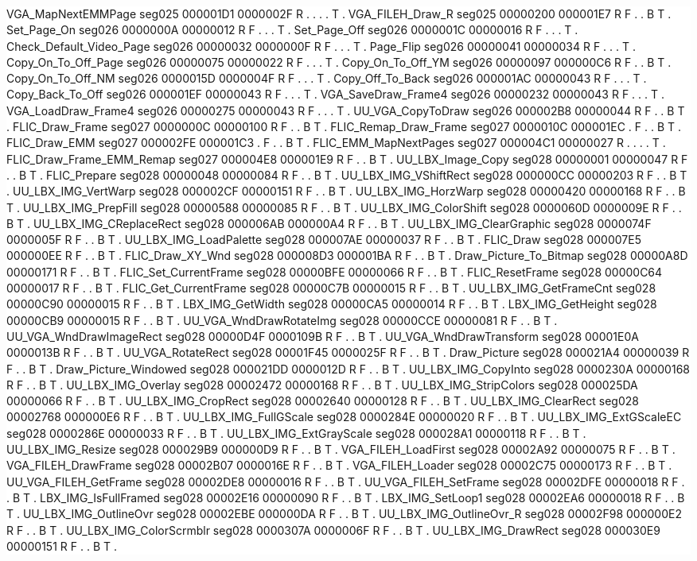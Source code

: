 VGA_MapNextEMMPage              seg025    000001D1 0000002F R . . . . T .
VGA_FILEH_Draw_R                seg025    00000200 000001E7 R F . . B T .
Set_Page_On                     seg026    0000000A 00000012 R F . . . T .
Set_Page_Off                    seg026    0000001C 00000016 R F . . . T .
Check_Default_Video_Page        seg026    00000032 0000000F R F . . . T .
Page_Flip                       seg026    00000041 00000034 R F . . . T .
Copy_On_To_Off_Page             seg026    00000075 00000022 R F . . . T .
Copy_On_To_Off_YM               seg026    00000097 000000C6 R F . . B T .
Copy_On_To_Off_NM               seg026    0000015D 0000004F R F . . . T .
Copy_Off_To_Back                seg026    000001AC 00000043 R F . . . T .
Copy_Back_To_Off                seg026    000001EF 00000043 R F . . . T .
VGA_SaveDraw_Frame4             seg026    00000232 00000043 R F . . . T .
VGA_LoadDraw_Frame4             seg026    00000275 00000043 R F . . . T .
UU_VGA_CopyToDraw               seg026    000002B8 00000044 R F . . B T .
FLIC_Draw_Frame                 seg027    0000000C 00000100 R F . . B T .
FLIC_Remap_Draw_Frame           seg027    0000010C 000001EC . F . . B T .
FLIC_Draw_EMM                   seg027    000002FE 000001C3 . F . . B T .
FLIC_EMM_MapNextPages           seg027    000004C1 00000027 R . . . . T .
FLIC_Draw_Frame_EMM_Remap       seg027    000004E8 000001E9 R F . . B T .
UU_LBX_Image_Copy               seg028    00000001 00000047 R F . . B T .
FLIC_Prepare                    seg028    00000048 00000084 R F . . B T .
UU_LBX_IMG_VShiftRect           seg028    000000CC 00000203 R F . . B T .
UU_LBX_IMG_VertWarp             seg028    000002CF 00000151 R F . . B T .
UU_LBX_IMG_HorzWarp             seg028    00000420 00000168 R F . . B T .
UU_LBX_IMG_PrepFill             seg028    00000588 00000085 R F . . B T .
UU_LBX_IMG_ColorShift           seg028    0000060D 0000009E R F . . B T .
UU_LBX_IMG_CReplaceRect         seg028    000006AB 000000A4 R F . . B T .
UU_LBX_IMG_ClearGraphic         seg028    0000074F 0000005F R F . . B T .
UU_LBX_IMG_LoadPalette          seg028    000007AE 00000037 R F . . B T .
FLIC_Draw                       seg028    000007E5 000000EE R F . . B T .
FLIC_Draw_XY_Wnd                seg028    000008D3 000001BA R F . . B T .
Draw_Picture_To_Bitmap          seg028    00000A8D 00000171 R F . . B T .
FLIC_Set_CurrentFrame           seg028    00000BFE 00000066 R F . . B T .
FLIC_ResetFrame                 seg028    00000C64 00000017 R F . . B T .
FLIC_Get_CurrentFrame           seg028    00000C7B 00000015 R F . . B T .
UU_LBX_IMG_GetFrameCnt          seg028    00000C90 00000015 R F . . B T .
LBX_IMG_GetWidth                seg028    00000CA5 00000014 R F . . B T .
LBX_IMG_GetHeight               seg028    00000CB9 00000015 R F . . B T .
UU_VGA_WndDrawRotateImg         seg028    00000CCE 00000081 R F . . B T .
UU_VGA_WndDrawImageRect         seg028    00000D4F 0000109B R F . . B T .
UU_VGA_WndDrawTransform         seg028    00001E0A 0000013B R F . . B T .
UU_VGA_RotateRect               seg028    00001F45 0000025F R F . . B T .
Draw_Picture                    seg028    000021A4 00000039 R F . . B T .
Draw_Picture_Windowed           seg028    000021DD 0000012D R F . . B T .
UU_LBX_IMG_CopyInto             seg028    0000230A 00000168 R F . . B T .
UU_LBX_IMG_Overlay              seg028    00002472 00000168 R F . . B T .
UU_LBX_IMG_StripColors          seg028    000025DA 00000066 R F . . B T .
UU_LBX_IMG_CropRect             seg028    00002640 00000128 R F . . B T .
UU_LBX_IMG_ClearRect            seg028    00002768 000000E6 R F . . B T .
UU_LBX_IMG_FullGScale           seg028    0000284E 00000020 R F . . B T .
UU_LBX_IMG_ExtGScaleEC          seg028    0000286E 00000033 R F . . B T .
UU_LBX_IMG_ExtGrayScale         seg028    000028A1 00000118 R F . . B T .
UU_LBX_IMG_Resize               seg028    000029B9 000000D9 R F . . B T .
VGA_FILEH_LoadFirst             seg028    00002A92 00000075 R F . . B T .
VGA_FILEH_DrawFrame             seg028    00002B07 0000016E R F . . B T .
VGA_FILEH_Loader                seg028    00002C75 00000173 R F . . B T .
UU_VGA_FILEH_GetFrame           seg028    00002DE8 00000016 R F . . B T .
UU_VGA_FILEH_SetFrame           seg028    00002DFE 00000018 R F . . B T .
LBX_IMG_IsFullFramed            seg028    00002E16 00000090 R F . . B T .
LBX_IMG_SetLoop1                seg028    00002EA6 00000018 R F . . B T .
UU_LBX_IMG_OutlineOvr           seg028    00002EBE 000000DA R F . . B T .
UU_LBX_IMG_OutlineOvr_R         seg028    00002F98 000000E2 R F . . B T .
UU_LBX_IMG_ColorScrmblr         seg028    0000307A 0000006F R F . . B T .
UU_LBX_IMG_DrawRect             seg028    000030E9 00000151 R F . . B T .